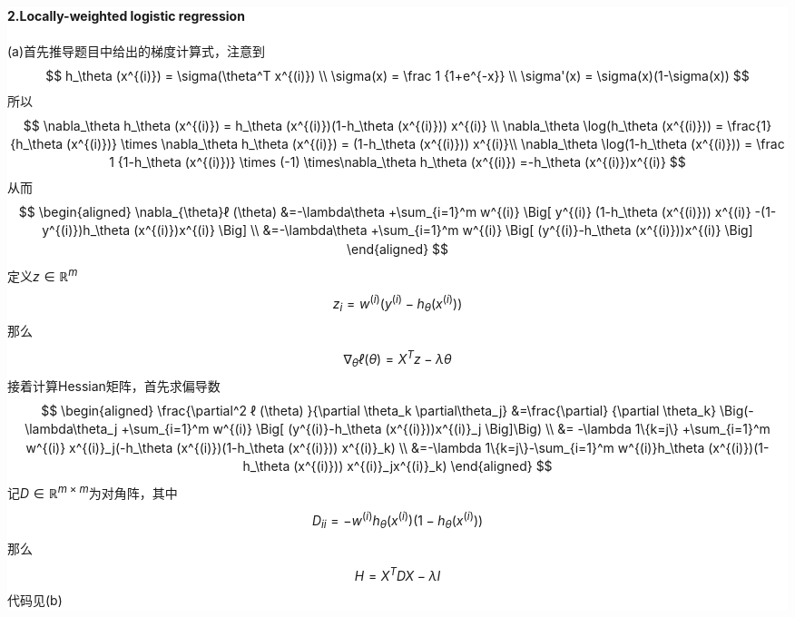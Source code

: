
#### 2.Locally-weighted logistic regression

(a)首先推导题目中给出的梯度计算式，注意到
$$
h_\theta (x^{(i)}) = \sigma(\theta^T x^{(i)}) \\
\sigma(x) = \frac 1 {1+e^{-x}} \\
\sigma'(x) = \sigma(x)(1-\sigma(x))
$$
所以
$$
\nabla_\theta h_\theta (x^{(i)}) = h_\theta (x^{(i)})(1-h_\theta (x^{(i)})) x^{(i)} \\
\nabla_\theta \log(h_\theta (x^{(i)})) = \frac{1}{h_\theta (x^{(i)})} \times
\nabla_\theta h_\theta (x^{(i)}) = (1-h_\theta (x^{(i)})) x^{(i)}\\
\nabla_\theta \log(1-h_\theta (x^{(i)})) = \frac 1 {1-h_\theta (x^{(i)})} \times (-1)
\times\nabla_\theta h_\theta (x^{(i)}) =-h_\theta (x^{(i)})x^{(i)}
$$
从而
$$
\begin{aligned}
\nabla_{\theta}ℓ (\theta)
&=-\lambda\theta +\sum_{i=1}^m w^{(i)} \Big[
 y^{(i)}  (1-h_\theta (x^{(i)})) x^{(i)}  -(1-y^{(i)})h_\theta (x^{(i)})x^{(i)}
    \Big] \\
&=-\lambda\theta +\sum_{i=1}^m w^{(i)} \Big[
 (y^{(i)}-h_\theta (x^{(i)}))x^{(i)}
\Big]
\end{aligned}
$$
定义$z\in \mathbb R^m$
$$
z_i = w^{(i)}(y^{(i)}-h_\theta (x^{(i)}))
$$
那么
$$
\nabla_{\theta}ℓ (\theta) = X^T  z -\lambda \theta
$$
接着计算Hessian矩阵，首先求偏导数
$$
\begin{aligned}
\frac{\partial^2 ℓ (\theta) }{\partial \theta_k \partial\theta_j}
&=\frac{\partial} {\partial \theta_k} \Big(-\lambda\theta_j +\sum_{i=1}^m w^{(i)} \Big[
 (y^{(i)}-h_\theta (x^{(i)}))x^{(i)}_j
\Big]\Big) \\
&= -\lambda 1\{k=j\} +\sum_{i=1}^m w^{(i)} x^{(i)}_j(-h_\theta (x^{(i)})(1-h_\theta (x^{(i)})) x^{(i)}_k) \\
&=-\lambda 1\{k=j\}-\sum_{i=1}^m w^{(i)}h_\theta (x^{(i)})(1-h_\theta (x^{(i)})) 
x^{(i)}_jx^{(i)}_k)
\end{aligned}
$$
记$D\in \mathbb R^{m\times m}$为对角阵，其中
$$
D_{ii} =- w^{(i)}h_\theta (x^{(i)})(1-h_\theta (x^{(i)})) 
$$
那么
$$
H = X^T DX-\lambda I
$$
代码见(b)
